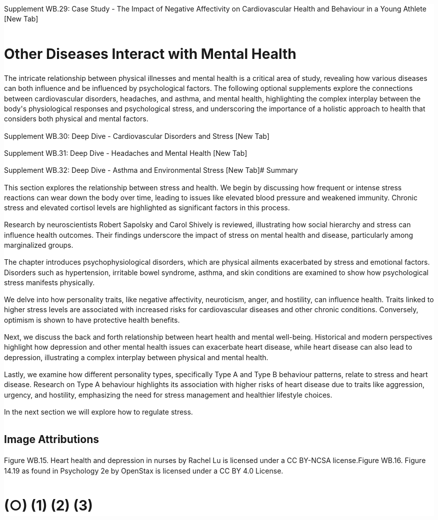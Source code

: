 Supplement WB.29: Case Study - The Impact of Negative Affectivity on Cardiovascular Health and Behaviour in a Young Athlete [New Tab]

# Other Diseases Interact with Mental Health 

The intricate relationship between physical illnesses and mental health is a critical area of study, revealing how various diseases can both influence and be influenced by psychological factors. The following optional supplements explore the connections between cardiovascular disorders, headaches, and asthma, and mental health, highlighting the complex interplay between the body's physiological responses and psychological stress, and underscoring the importance of a holistic approach to health that considers both physical and mental factors.

Supplement WB.30: Deep Dive - Cardiovascular Disorders and Stress [New Tab]

Supplement WB.31: Deep Dive - Headaches and Mental Health [New Tab]

Supplement WB.32: Deep Dive - Asthma and Environmental Stress [New Tab]# Summary 

This section explores the relationship between stress and health. We begin by discussing how frequent or intense stress reactions can wear down the body over time, leading to issues like elevated blood pressure and weakened immunity. Chronic stress and elevated cortisol levels are highlighted as significant factors in this process.

Research by neuroscientists Robert Sapolsky and Carol Shively is reviewed, illustrating how social hierarchy and stress can influence health outcomes. Their findings underscore the impact of stress on mental health and disease, particularly among marginalized groups.

The chapter introduces psychophysiological disorders, which are physical ailments exacerbated by stress and emotional factors. Disorders such as hypertension, irritable bowel syndrome, asthma, and skin conditions are examined to show how psychological stress manifests physically.

We delve into how personality traits, like negative affectivity, neuroticism, anger, and hostility, can influence health. Traits linked to higher stress levels are associated with increased risks for cardiovascular diseases and other chronic conditions. Conversely, optimism is shown to have protective health benefits.

Next, we discuss the back and forth relationship between heart health and mental well-being. Historical and modern perspectives highlight how depression and other mental health issues can exacerbate heart disease, while heart disease can also lead to depression, illustrating a complex interplay between physical and mental health.

Lastly, we examine how different personality types, specifically Type A and Type B behaviour patterns, relate to stress and heart disease. Research on Type A behaviour highlights its association with higher risks of heart disease due to traits like aggression, urgency, and hostility, emphasizing the need for stress management and healthier lifestyle choices.

In the next section we will explore how to regulate stress.

## Image Attributions

Figure WB.15. Heart health and depression in nurses by Rachel Lu is licensed under a CC BY-NCSA license.Figure WB.16. Figure 14.19 as found in Psychology 2e by OpenStax is licensed under a CC BY 4.0 License.

# (○) (1) (2) (3) 


[^0]:    What are Psychological Disorders? Copyright © 2024 by Leanne Stevens; Jennifer Stamp; Kevin LeBlanc (editors - original chapter); and Jessica Motherwell McFarlane (editor - adapted chapter) is licensed under a Creative Commons Attribution 4.0 International License, except where otherwise noted.1010 | Chapter 18. Psychological Disorders# Diagnosing and Classifying Psychological Disorders 